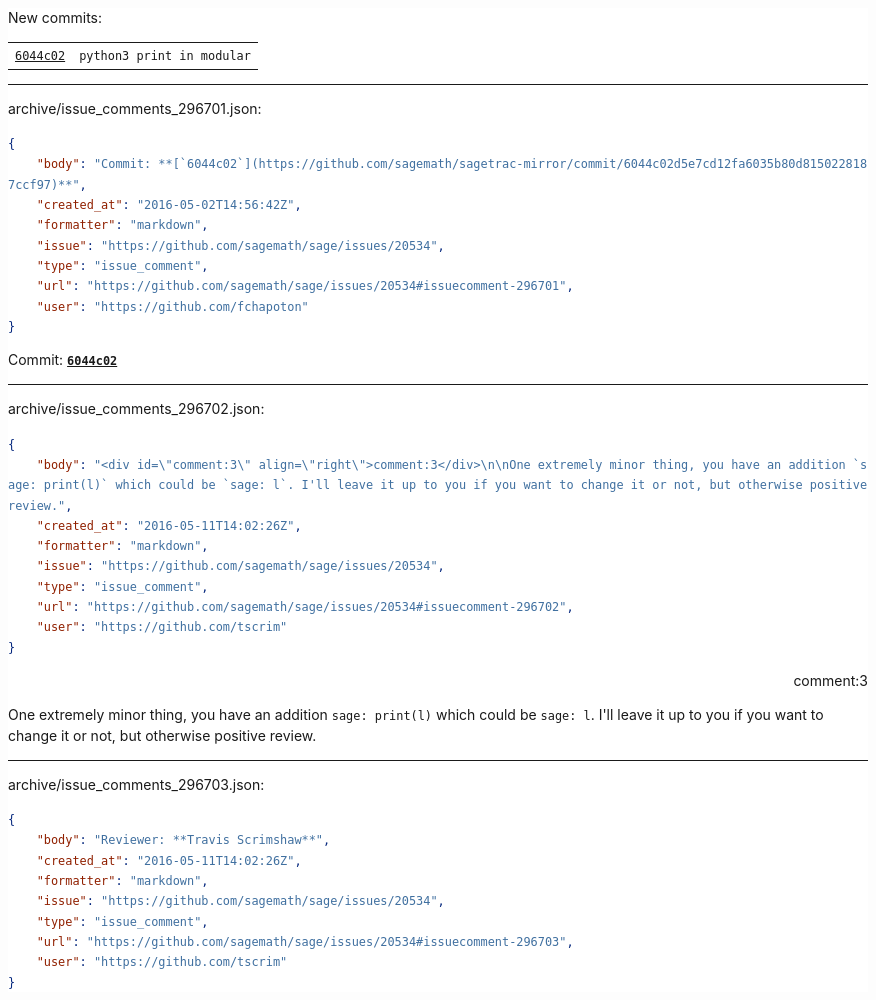 <div id="comment:1"></div>

New commits:
<table><tr><td><a href="https://github.com/sagemath/sagetrac-mirror/commit/6044c02d5e7cd12fa6035b80d8150228187ccf97"><code>6044c02</code></a></td><td><code>python3 print in modular</code></td></tr></table>




---

archive/issue_comments_296701.json:
```json
{
    "body": "Commit: **[`6044c02`](https://github.com/sagemath/sagetrac-mirror/commit/6044c02d5e7cd12fa6035b80d8150228187ccf97)**",
    "created_at": "2016-05-02T14:56:42Z",
    "formatter": "markdown",
    "issue": "https://github.com/sagemath/sage/issues/20534",
    "type": "issue_comment",
    "url": "https://github.com/sagemath/sage/issues/20534#issuecomment-296701",
    "user": "https://github.com/fchapoton"
}
```

Commit: **[`6044c02`](https://github.com/sagemath/sagetrac-mirror/commit/6044c02d5e7cd12fa6035b80d8150228187ccf97)**



---

archive/issue_comments_296702.json:
```json
{
    "body": "<div id=\"comment:3\" align=\"right\">comment:3</div>\n\nOne extremely minor thing, you have an addition `sage: print(l)` which could be `sage: l`. I'll leave it up to you if you want to change it or not, but otherwise positive review.",
    "created_at": "2016-05-11T14:02:26Z",
    "formatter": "markdown",
    "issue": "https://github.com/sagemath/sage/issues/20534",
    "type": "issue_comment",
    "url": "https://github.com/sagemath/sage/issues/20534#issuecomment-296702",
    "user": "https://github.com/tscrim"
}
```

<div id="comment:3" align="right">comment:3</div>

One extremely minor thing, you have an addition `sage: print(l)` which could be `sage: l`. I'll leave it up to you if you want to change it or not, but otherwise positive review.



---

archive/issue_comments_296703.json:
```json
{
    "body": "Reviewer: **Travis Scrimshaw**",
    "created_at": "2016-05-11T14:02:26Z",
    "formatter": "markdown",
    "issue": "https://github.com/sagemath/sage/issues/20534",
    "type": "issue_comment",
    "url": "https://github.com/sagemath/sage/issues/20534#issuecomment-296703",
    "user": "https://github.com/tscrim"
}
```
